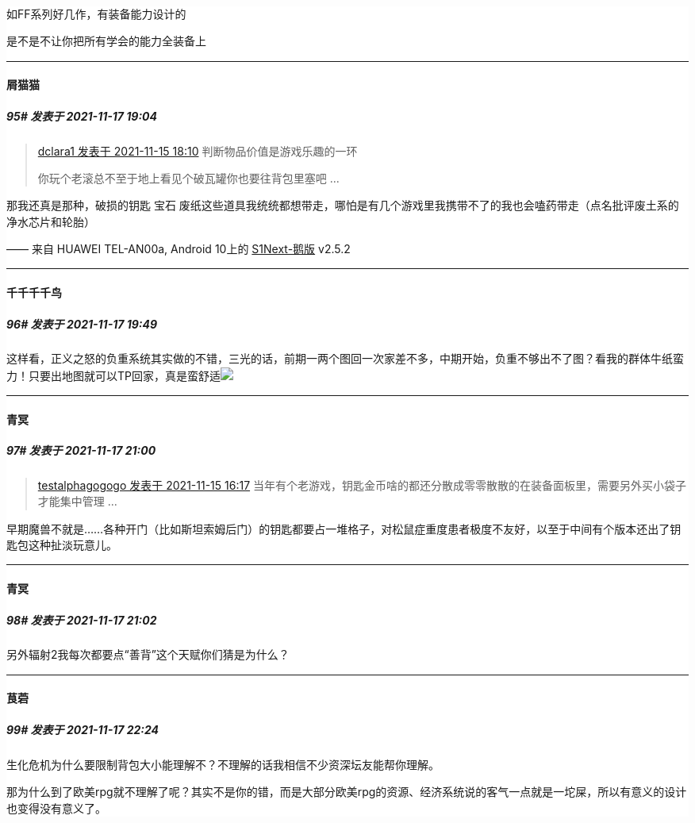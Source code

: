 如FF系列好几作，有装备能力设计的

是不是不让你把所有学会的能力全装备上



*****

####  屑猫猫  
##### 95#       发表于 2021-11-17 19:04

<blockquote><a href="httphttps://bbs.saraba1st.com/2b/forum.php?mod=redirect&amp;goto=findpost&amp;pid=53555272&amp;ptid=2037573" target="_blank">dclara1 发表于 2021-11-15 18:10</a>
判断物品价值是游戏乐趣的一环

你玩个老滚总不至于地上看见个破瓦罐你也要往背包里塞吧 ...</blockquote>
那我还真是那种，破损的钥匙 宝石 废纸这些道具我统统都想带走，哪怕是有几个游戏里我携带不了的我也会嗑药带走（点名批评废土系的净水芯片和轮胎）

—— 来自 HUAWEI TEL-AN00a, Android 10上的 [S1Next-鹅版](https://github.com/ykrank/S1-Next/releases) v2.5.2



*****

####  千千千千鸟  
##### 96#       发表于 2021-11-17 19:49

这样看，正义之怒的负重系统其实做的不错，三光的话，前期一两个图回一次家差不多，中期开始，负重不够出不了图？看我的群体牛纸蛮力！只要出地图就可以TP回家，真是蛮舒适<img src="https://static.saraba1st.com/image/smiley/face2017/066.png" referrerpolicy="no-referrer">



*****

####  青冥  
##### 97#       发表于 2021-11-17 21:00

<blockquote><a href="httphttps://bbs.saraba1st.com/2b/forum.php?mod=redirect&amp;goto=findpost&amp;pid=53553755&amp;ptid=2037573" target="_blank">testalphagogogo 发表于 2021-11-15 16:17</a>
当年有个老游戏，钥匙金币啥的都还分散成零零散散的在装备面板里，需要另外买小袋子才能集中管理 ...</blockquote>
早期魔兽不就是……各种开门（比如斯坦索姆后门）的钥匙都要占一堆格子，对松鼠症重度患者极度不友好，以至于中间有个版本还出了钥匙包这种扯淡玩意儿。

*****

####  青冥  
##### 98#       发表于 2021-11-17 21:02

另外辐射2我每次都要点“善背”这个天赋你们猜是为什么？



*****

####  茛菪  
##### 99#       发表于 2021-11-17 22:24

生化危机为什么要限制背包大小能理解不？不理解的话我相信不少资深坛友能帮你理解。

那为什么到了欧美rpg就不理解了呢？其实不是你的错，而是大部分欧美rpg的资源、经济系统说的客气一点就是一坨屎，所以有意义的设计也变得没有意义了。
